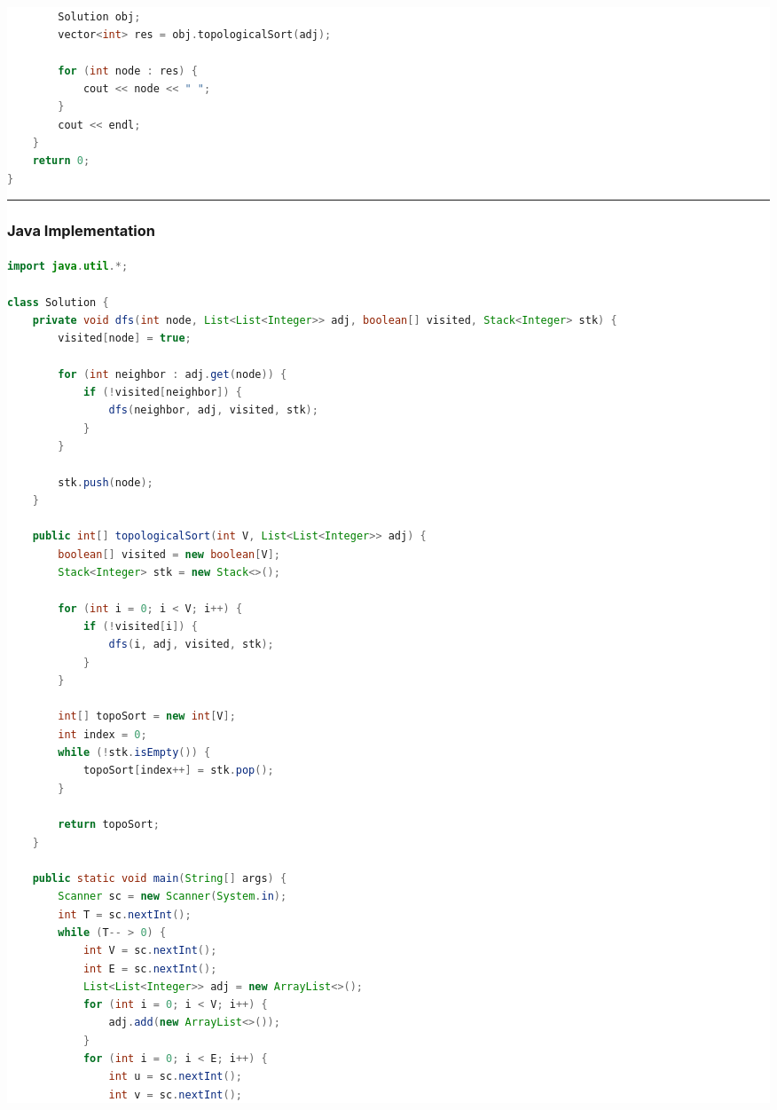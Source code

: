 ```cpp
        Solution obj;
        vector<int> res = obj.topologicalSort(adj);

        for (int node : res) {
            cout << node << " ";
        }
        cout << endl;
    }
    return 0;
}
```

---

### Java Implementation

```java
import java.util.*;

class Solution {
    private void dfs(int node, List<List<Integer>> adj, boolean[] visited, Stack<Integer> stk) {
        visited[node] = true;

        for (int neighbor : adj.get(node)) {
            if (!visited[neighbor]) {
                dfs(neighbor, adj, visited, stk);
            }
        }

        stk.push(node);
    }

    public int[] topologicalSort(int V, List<List<Integer>> adj) {
        boolean[] visited = new boolean[V];
        Stack<Integer> stk = new Stack<>();

        for (int i = 0; i < V; i++) {
            if (!visited[i]) {
                dfs(i, adj, visited, stk);
            }
        }

        int[] topoSort = new int[V];
        int index = 0;
        while (!stk.isEmpty()) {
            topoSort[index++] = stk.pop();
        }

        return topoSort;
    }

    public static void main(String[] args) {
        Scanner sc = new Scanner(System.in);
        int T = sc.nextInt();
        while (T-- > 0) {
            int V = sc.nextInt();
            int E = sc.nextInt();
            List<List<Integer>> adj = new ArrayList<>();
            for (int i = 0; i < V; i++) {
                adj.add(new ArrayList<>());
            }
            for (int i = 0; i < E; i++) {
                int u = sc.nextInt();
                int v = sc.nextInt();
```